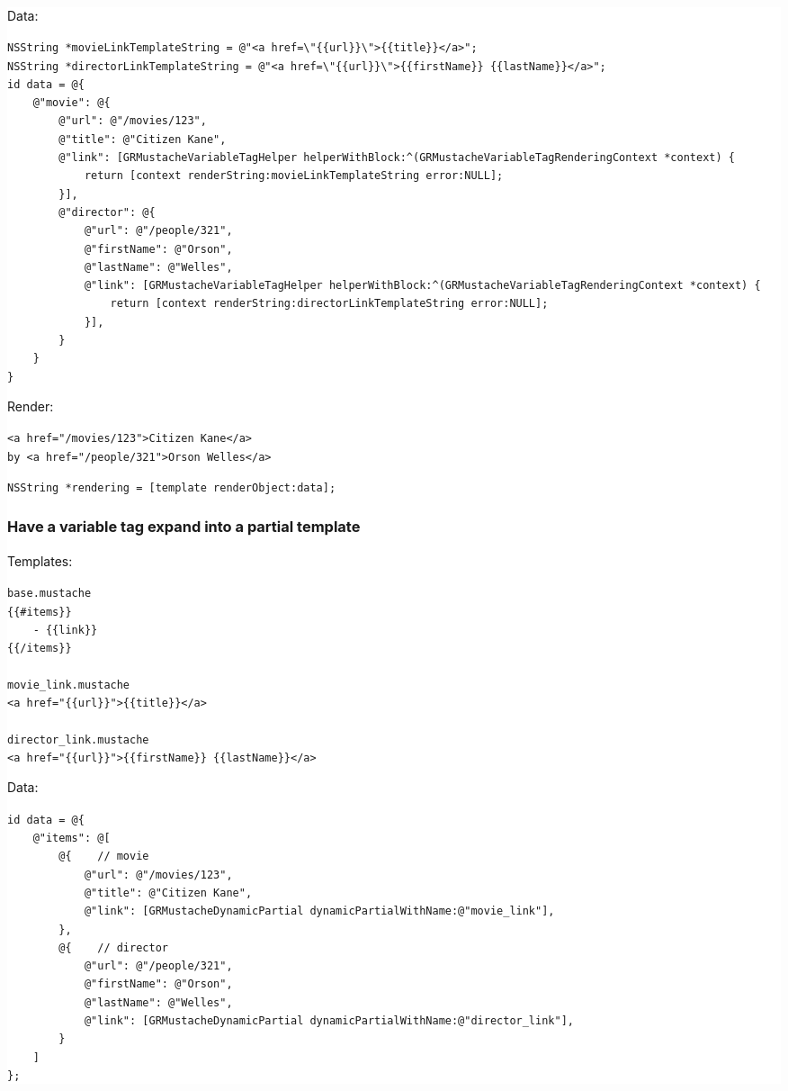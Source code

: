 Data:

```objc
NSString *movieLinkTemplateString = @"<a href=\"{{url}}\">{{title}}</a>";
NSString *directorLinkTemplateString = @"<a href=\"{{url}}\">{{firstName}} {{lastName}}</a>";
id data = @{
    @"movie": @{
        @"url": @"/movies/123",
        @"title": @"Citizen Kane",
        @"link": [GRMustacheVariableTagHelper helperWithBlock:^(GRMustacheVariableTagRenderingContext *context) {
            return [context renderString:movieLinkTemplateString error:NULL];
        }],
        @"director": @{
            @"url": @"/people/321",
            @"firstName": @"Orson",
            @"lastName": @"Welles",
            @"link": [GRMustacheVariableTagHelper helperWithBlock:^(GRMustacheVariableTagRenderingContext *context) {
                return [context renderString:directorLinkTemplateString error:NULL];
            }],
        }
    }
}
```

Render:

    <a href="/movies/123">Citizen Kane</a>
    by <a href="/people/321">Orson Welles</a>

```objc
NSString *rendering = [template renderObject:data];
```


### Have a variable tag expand into a partial template

Templates:

    base.mustache
    {{#items}}
        - {{link}}
    {{/items}}

    movie_link.mustache
    <a href="{{url}}">{{title}}</a>
    
    director_link.mustache
    <a href="{{url}}">{{firstName}} {{lastName}}</a>

Data:

```objc
id data = @{
    @"items": @[
        @{    // movie
            @"url": @"/movies/123",
            @"title": @"Citizen Kane",
            @"link": [GRMustacheDynamicPartial dynamicPartialWithName:@"movie_link"],
        },
        @{    // director
            @"url": @"/people/321",
            @"firstName": @"Orson",
            @"lastName": @"Welles",
            @"link": [GRMustacheDynamicPartial dynamicPartialWithName:@"director_link"],
        }
    ]
};
```